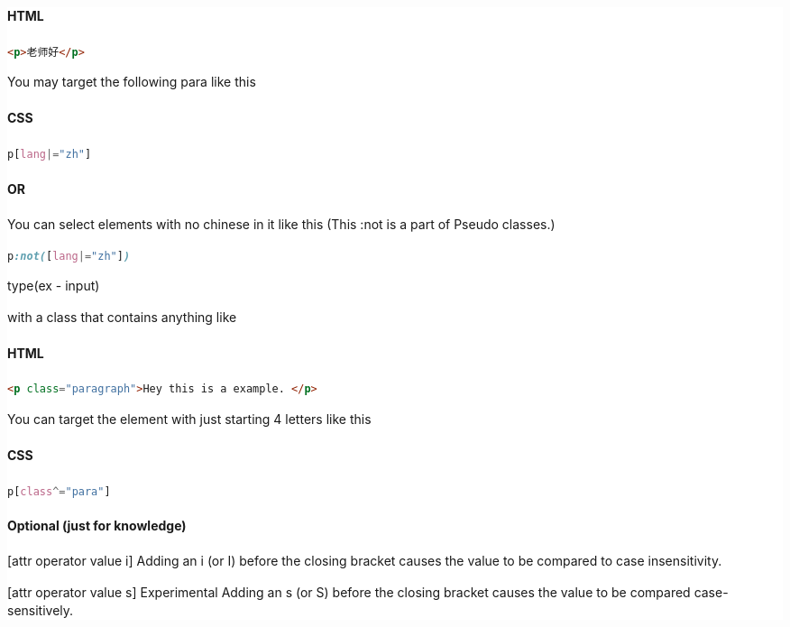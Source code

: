#### HTML
```html
<p>老师好</p>
```

You may target the following para like this

#### CSS
```css
p[lang|="zh"]
```
#### OR

You can select elements with no chinese in it like this (This :not is a part of Pseudo classes.) 
```css
p:not([lang|="zh"])
```

type(ex - input)


with a class that contains anything like 

#### HTML
```html
<p class="paragraph">Hey this is a example. </p>
```

You can target the element with just starting 4 letters like this

#### CSS
```css
p[class^="para"]
```



#### Optional (just for knowledge)

[attr operator value i]
Adding an i (or I) before the closing bracket causes the value to be compared to case insensitivity.

[attr operator value s] Experimental
Adding an s (or S) before the closing bracket causes the value to be compared case-sensitively.
